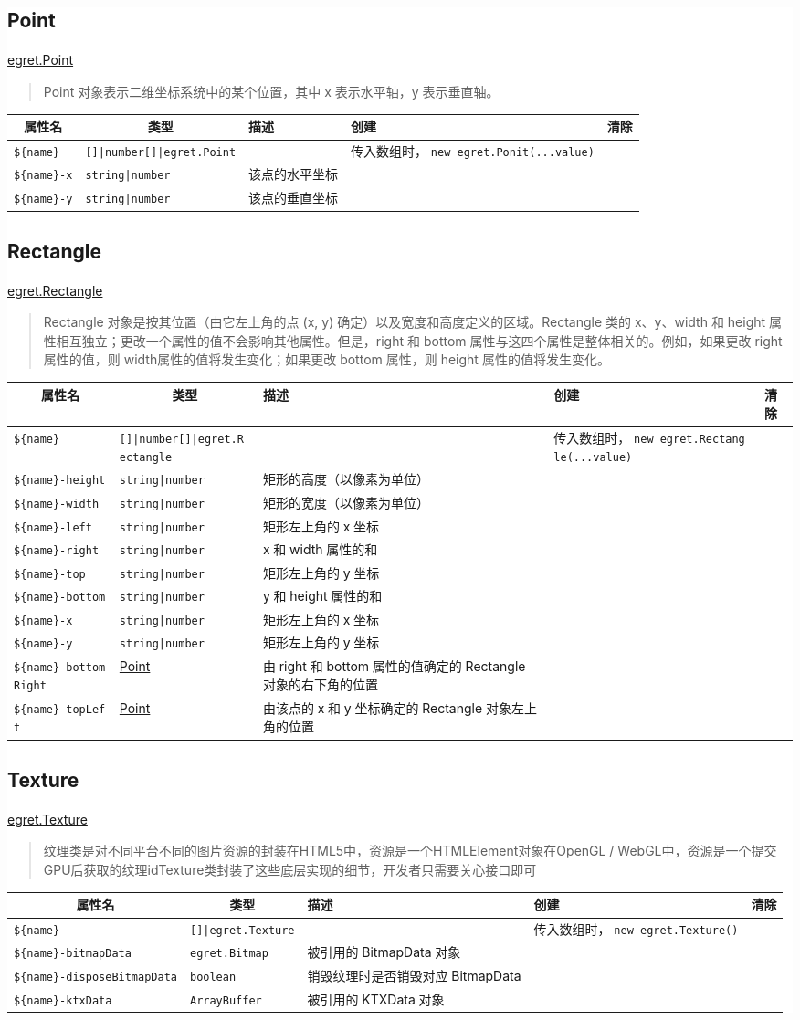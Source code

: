 
## Point
[egret.Point](https://docs.egret.com/engine/docs/api/engine/egret.Point)

> Point 对象表示二维坐标系统中的某个位置，其中 x 表示水平轴，y 表示垂直轴。

| 属性名      | 类型                        | 描述           | 创建                                     | 清除 |
| ----------- | --------------------------- | :------------- | :--------------------------------------- | :--- |
| `${name}`   | `[]\|number[]\|egret.Point` |                | 传入数组时， `new egret.Ponit(...value)` |
| `${name}-x` | `string\|number`            | 该点的水平坐标 |                                          |
| `${name}-y` | `string\|number`            | 该点的垂直坐标 |                                          |

## Rectangle
[egret.Rectangle](https://docs.egret.com/engine/docs/api/engine/egret.Rectangle)

> Rectangle 对象是按其位置（由它左上角的点 (x, y) 确定）以及宽度和高度定义的区域。Rectangle 类的 x、y、width 和 height 属性相互独立；更改一个属性的值不会影响其他属性。但是，right 和 bottom 属性与这四个属性是整体相关的。例如，如果更改 right 属性的值，则 width属性的值将发生变化；如果更改 bottom 属性，则 height 属性的值将发生变化。

| 属性名                | 类型                            | 描述                                                           | 创建                                         | 清除 |
| --------------------- | ------------------------------- | :------------------------------------------------------------- | :------------------------------------------- | :--- |
| `${name}`             | `[]\|number[]\|egret.Rectangle` |                                                                | 传入数组时， `new egret.Rectangle(...value)` |
| `${name}-height`      | `string\|number`                | 矩形的高度（以像素为单位）                                     |                                              |
| `${name}-width`       | `string\|number`                | 矩形的宽度（以像素为单位）                                     |                                              |
| `${name}-left`        | `string\|number`                | 矩形左上角的 x 坐标                                            |                                              |
| `${name}-right`       | `string\|number`                | x 和 width 属性的和                                            |                                              |
| `${name}-top`         | `string\|number`                | 矩形左上角的 y 坐标                                            |                                              |
| `${name}-bottom`      | `string\|number`                | y 和 height 属性的和                                           |                                              |
| `${name}-x`           | `string\|number`                | 矩形左上角的 x 坐标                                            |                                              |
| `${name}-y`           | `string\|number`                | 矩形左上角的 y 坐标                                            |                                              |
| `${name}-bottomRight` | [Point](/components#point)      | 由 right 和 bottom 属性的值确定的 Rectangle 对象的右下角的位置 |                                              |
| `${name}-topLeft`     | [Point](/components#point)      | 由该点的 x 和 y 坐标确定的 Rectangle 对象左上角的位置          |                                              |

## Texture
[egret.Texture](https://docs.egret.com/engine/docs/api/engine/egret.Texture)

> 纹理类是对不同平台不同的图片资源的封装在HTML5中，资源是一个HTMLElement对象在OpenGL / WebGL中，资源是一个提交GPU后获取的纹理idTexture类封装了这些底层实现的细节，开发者只需要关心接口即可

| 属性名                      | 类型                | 描述                              | 创建                               | 清除 |
| --------------------------- | ------------------- | :-------------------------------- | :--------------------------------- | :--- |
| `${name}`                   | `[]\|egret.Texture` |                                   | 传入数组时， `new egret.Texture()` |
| `${name}-bitmapData`        | `egret.Bitmap`      | 被引用的 BitmapData 对象          |                                    |
| `${name}-disposeBitmapData` | `boolean`           | 销毁纹理时是否销毁对应 BitmapData |                                    |
| `${name}-ktxData`           | `ArrayBuffer`       | 被引用的 KTXData 对象             |                                    |

